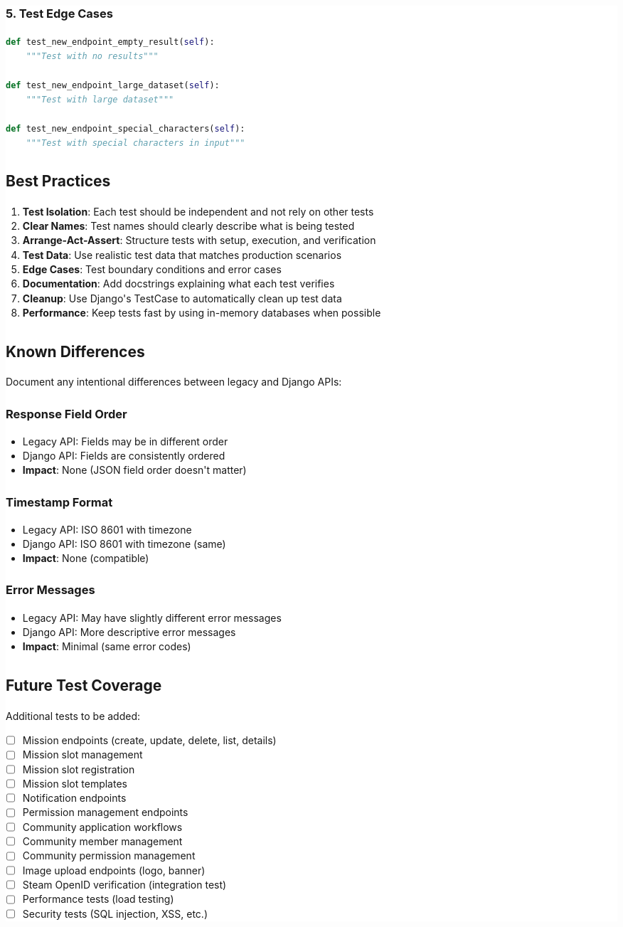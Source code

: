 ### 5. Test Edge Cases

```python
def test_new_endpoint_empty_result(self):
    """Test with no results"""
    
def test_new_endpoint_large_dataset(self):
    """Test with large dataset"""
    
def test_new_endpoint_special_characters(self):
    """Test with special characters in input"""
```

## Best Practices

1. **Test Isolation**: Each test should be independent and not rely on other tests
2. **Clear Names**: Test names should clearly describe what is being tested
3. **Arrange-Act-Assert**: Structure tests with setup, execution, and verification
4. **Test Data**: Use realistic test data that matches production scenarios
5. **Edge Cases**: Test boundary conditions and error cases
6. **Documentation**: Add docstrings explaining what each test verifies
7. **Cleanup**: Use Django's TestCase to automatically clean up test data
8. **Performance**: Keep tests fast by using in-memory databases when possible

## Known Differences

Document any intentional differences between legacy and Django APIs:

### Response Field Order

- Legacy API: Fields may be in different order
- Django API: Fields are consistently ordered
- **Impact**: None (JSON field order doesn't matter)

### Timestamp Format

- Legacy API: ISO 8601 with timezone
- Django API: ISO 8601 with timezone (same)
- **Impact**: None (compatible)

### Error Messages

- Legacy API: May have slightly different error messages
- Django API: More descriptive error messages
- **Impact**: Minimal (same error codes)

## Future Test Coverage

Additional tests to be added:

- [ ] Mission endpoints (create, update, delete, list, details)
- [ ] Mission slot management
- [ ] Mission slot registration
- [ ] Mission slot templates
- [ ] Notification endpoints
- [ ] Permission management endpoints
- [ ] Community application workflows
- [ ] Community member management
- [ ] Community permission management
- [ ] Image upload endpoints (logo, banner)
- [ ] Steam OpenID verification (integration test)
- [ ] Performance tests (load testing)
- [ ] Security tests (SQL injection, XSS, etc.)
